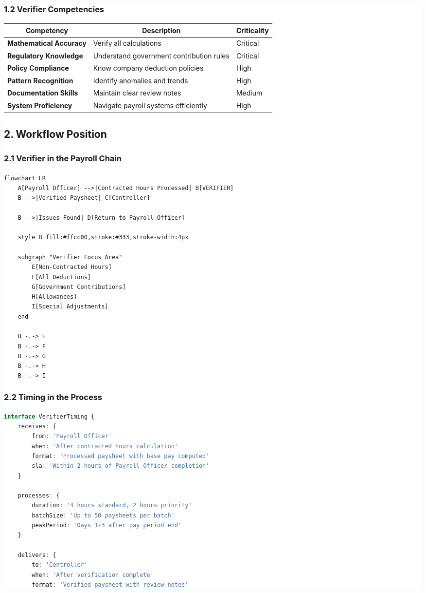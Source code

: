 ### 1.2 Verifier Competencies

| Competency                | Description                              | Criticality |
| ------------------------- | ---------------------------------------- | ----------- |
| **Mathematical Accuracy** | Verify all calculations                  | Critical    |
| **Regulatory Knowledge**  | Understand government contribution rules | Critical    |
| **Policy Compliance**     | Know company deduction policies          | High        |
| **Pattern Recognition**   | Identify anomalies and trends            | High        |
| **Documentation Skills**  | Maintain clear review notes              | Medium      |
| **System Proficiency**    | Navigate payroll systems efficiently     | High        |

## 2. Workflow Position

### 2.1 Verifier in the Payroll Chain

```mermaid
flowchart LR
    A[Payroll Officer] -->|Contracted Hours Processed| B[VERIFIER]
    B -->|Verified Paysheet| C[Controller]

    B -->|Issues Found| D[Return to Payroll Officer]

    style B fill:#ffcc00,stroke:#333,stroke-width:4px

    subgraph "Verifier Focus Area"
        E[Non-Contracted Hours]
        F[All Deductions]
        G[Government Contributions]
        H[Allowances]
        I[Special Adjustments]
    end

    B -.-> E
    B -.-> F
    B -.-> G
    B -.-> H
    B -.-> I
```

### 2.2 Timing in the Process

```typescript
interface VerifierTiming {
	receives: {
		from: 'Payroll Officer'
		when: 'After contracted hours calculation'
		format: 'Processed paysheet with base pay computed'
		sla: 'Within 2 hours of Payroll Officer completion'
	}

	processes: {
		duration: '4 hours standard, 2 hours priority'
		batchSize: 'Up to 50 paysheets per batch'
		peakPeriod: 'Days 1-3 after pay period end'
	}

	delivers: {
		to: 'Controller'
		when: 'After verification complete'
		format: 'Verified paysheet with review notes'
```